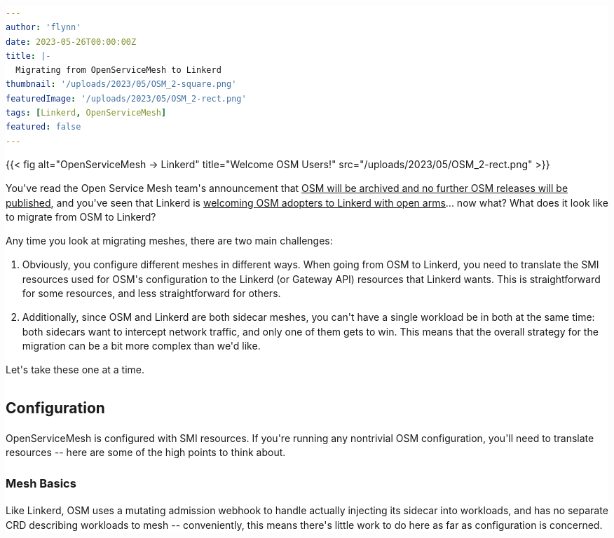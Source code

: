 ```yaml
---
author: 'flynn'
date: 2023-05-26T00:00:00Z
title: |-
  Migrating from OpenServiceMesh to Linkerd
thumbnail: '/uploads/2023/05/OSM_2-square.png'
featuredImage: '/uploads/2023/05/OSM_2-rect.png'
tags: [Linkerd, OpenServiceMesh]
featured: false
---
```


{{< fig
  alt="OpenServiceMesh -> Linkerd"
  title="Welcome OSM Users!"
  src="/uploads/2023/05/OSM_2-rect.png" >}}

You've read the Open Service Mesh team's announcement that [OSM will be
archived and no further OSM releases will be
published](https://openservicemesh.io/blog/osm-project-update/), and you've
seen that Linkerd is [welcoming OSM adopters to Linkerd with open
arms](../../05/welcome-to-linkerd-open-service-mesh-adopters/)... now what?
What does it look like to migrate from OSM to Linkerd?

Any time you look at migrating meshes, there are two main challenges:

1. Obviously, you configure different meshes in different ways. When going
   from OSM to Linkerd, you need to translate the SMI resources used for OSM's
   configuration to the Linkerd (or Gateway API) resources that Linkerd wants.
   This is straightforward for some resources, and less straightforward for
   others.

2. Additionally, since OSM and Linkerd are both sidecar meshes, you can't have
   a single workload be in both at the same time: both sidecars want to
   intercept network traffic, and only one of them gets to win. This means
   that the overall strategy for the migration can be a bit more complex than
   we'd like.

Let's take these one at a time.

## Configuration

OpenServiceMesh is configured with SMI resources. If you're running any
nontrivial OSM configuration, you'll need to translate resources -- here are
some of the high points to think about.

### Mesh Basics

Like Linkerd, OSM uses a mutating admission webhook to handle actually
injecting its sidecar into workloads, and has no separate CRD describing
workloads to mesh -- conveniently, this means there's little work to do here
as far as configuration is concerned.

